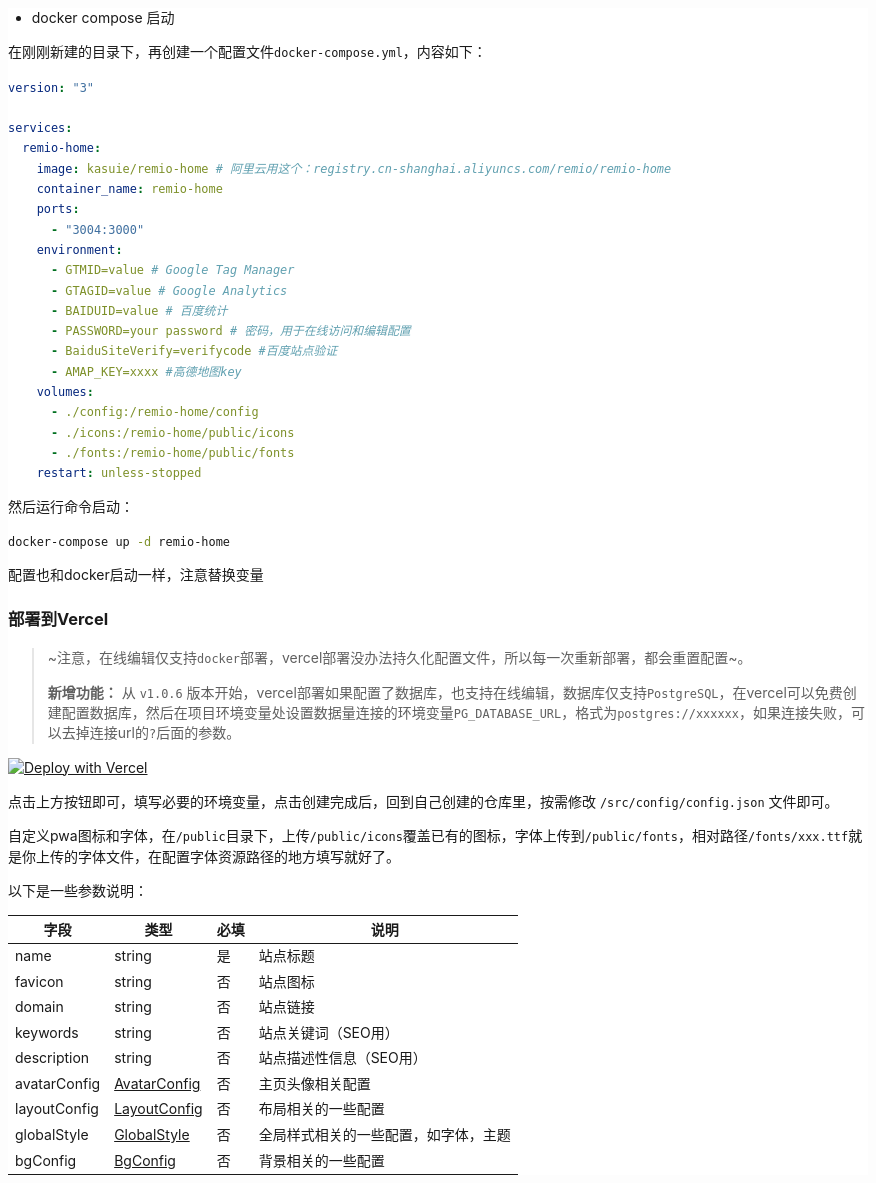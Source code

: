 - docker compose 启动

在刚刚新建的目录下，再创建一个配置文件`docker-compose.yml`，内容如下：

```yml
version: "3"

services:
  remio-home:
    image: kasuie/remio-home # 阿里云用这个：registry.cn-shanghai.aliyuncs.com/remio/remio-home
    container_name: remio-home
    ports:
      - "3004:3000"
    environment:
      - GTMID=value # Google Tag Manager
      - GTAGID=value # Google Analytics
      - BAIDUID=value # 百度统计
      - PASSWORD=your password # 密码，用于在线访问和编辑配置
      - BaiduSiteVerify=verifycode #百度站点验证
      - AMAP_KEY=xxxx #高德地图key
    volumes:
      - ./config:/remio-home/config
      - ./icons:/remio-home/public/icons
      - ./fonts:/remio-home/public/fonts
    restart: unless-stopped
```

然后运行命令启动：

```sh
docker-compose up -d remio-home
```

配置也和docker启动一样，注意替换变量

### 部署到Vercel

> ~注意，在线编辑仅支持`docker`部署，vercel部署没办法持久化配置文件，所以每一次重新部署，都会重置配置~。
>
> **新增功能：** 从 `v1.0.6` 版本开始，vercel部署如果配置了数据库，也支持在线编辑，数据库仅支持`PostgreSQL`，在vercel可以免费创建配置数据库，然后在项目环境变量处设置数据量连接的环境变量`PG_DATABASE_URL`，格式为`postgres://xxxxxx`，如果连接失败，可以去掉连接url的`?`后面的参数。

[![Deploy with Vercel](https://vercel.com/button)](https://vercel.com/new/clone?repository-url=https://github.com/kasuie/remio-home&env=PASSWORD&project-name=remio-home&repository-name=remio-home)

点击上方按钮即可，填写必要的环境变量，点击创建完成后，回到自己创建的仓库里，按需修改 `/src/config/config.json` 文件即可。

自定义pwa图标和字体，在`/public`目录下，上传`/public/icons`覆盖已有的图标，字体上传到`/public/fonts`，相对路径`/fonts/xxx.ttf`就是你上传的字体文件，在配置字体资源路径的地方填写就好了。

以下是一些参数说明：

| 字段           | 类型                                          | 必填 | 说明                                                                          |
| -------------- | --------------------------------------------- | ---- | ----------------------------------------------------------------------------- |
| name           | string                                        | 是   | 站点标题                                                                      |
| favicon        | string                                        | 否   | 站点图标                                                                      |
| domain         | string                                        | 否   | 站点链接                                                                      |
| keywords       | string                                        | 否   | 站点关键词（SEO用）                                                           |
| description    | string                                        | 否   | 站点描述性信息（SEO用）                                                       |
| avatarConfig   | [AvatarConfig](#AvatarConfig-类型说明)        | 否   | 主页头像相关配置                                                              |
| layoutConfig   | [LayoutConfig](#LayoutConfig-类型说明)        | 否   | 布局相关的一些配置                                                            |
| globalStyle    | [GlobalStyle](#GlobalStyle-类型说明)          | 否   | 全局样式相关的一些配置，如字体，主题                                          |
| bgConfig       | [BgConfig](#BgConfig-类型说明)                | 否   | 背景相关的一些配置                                                            |